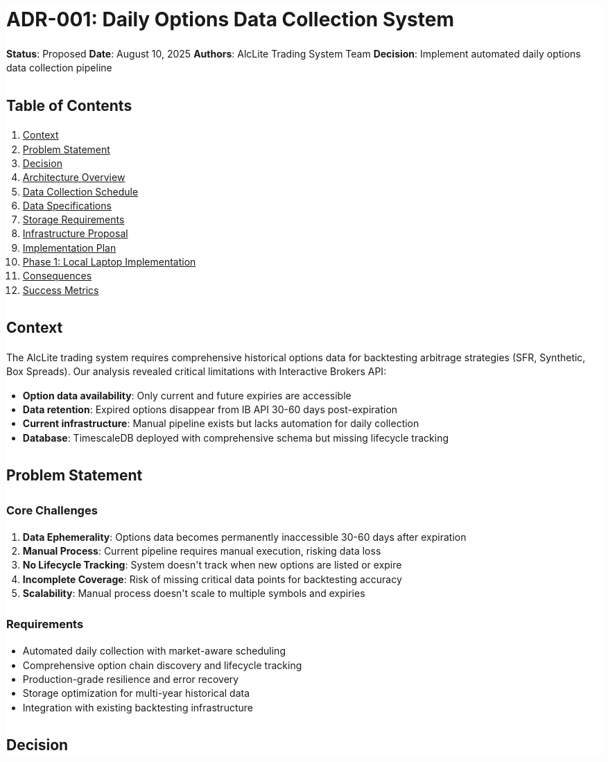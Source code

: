 # ADR-001: Daily Options Data Collection System

**Status**: Proposed
**Date**: August 10, 2025
**Authors**: AlcLite Trading System Team
**Decision**: Implement automated daily options data collection pipeline

## Table of Contents
1. [Context](#context)
2. [Problem Statement](#problem-statement)
3. [Decision](#decision)
4. [Architecture Overview](#architecture-overview)
5. [Data Collection Schedule](#data-collection-schedule)
6. [Data Specifications](#data-specifications)
7. [Storage Requirements](#storage-requirements)
8. [Infrastructure Proposal](#infrastructure-proposal)
9. [Implementation Plan](#implementation-plan)
10. [Phase 1: Local Laptop Implementation](#phase-1-local-laptop-implementation)
11. [Consequences](#consequences)
12. [Success Metrics](#success-metrics)

## Context

The AlcLite trading system requires comprehensive historical options data for backtesting arbitrage strategies (SFR, Synthetic, Box Spreads). Our analysis revealed critical limitations with Interactive Brokers API:

- **Option data availability**: Only current and future expiries are accessible
- **Data retention**: Expired options disappear from IB API 30-60 days post-expiration
- **Current infrastructure**: Manual pipeline exists but lacks automation for daily collection
- **Database**: TimescaleDB deployed with comprehensive schema but missing lifecycle tracking

## Problem Statement

### Core Challenges
1. **Data Ephemerality**: Options data becomes permanently inaccessible 30-60 days after expiration
2. **Manual Process**: Current pipeline requires manual execution, risking data loss
3. **No Lifecycle Tracking**: System doesn't track when new options are listed or expire
4. **Incomplete Coverage**: Risk of missing critical data points for backtesting accuracy
5. **Scalability**: Manual process doesn't scale to multiple symbols and expiries

### Requirements
- Automated daily collection with market-aware scheduling
- Comprehensive option chain discovery and lifecycle tracking
- Production-grade resilience and error recovery
- Storage optimization for multi-year historical data
- Integration with existing backtesting infrastructure

## Decision
